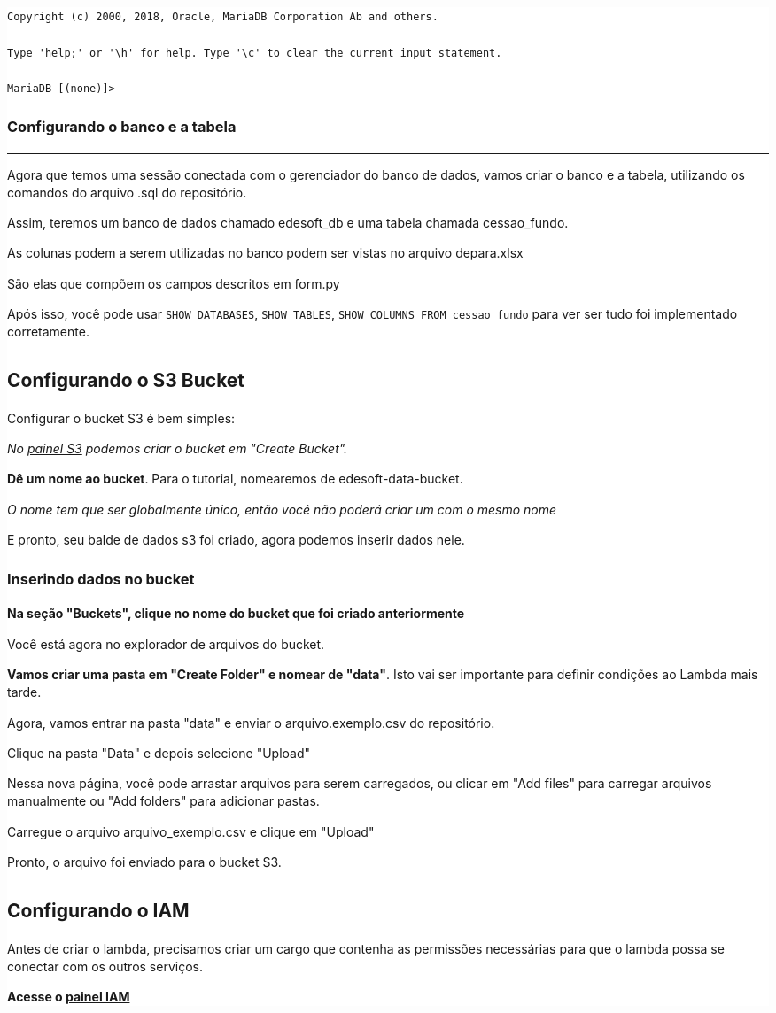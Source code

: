     Copyright (c) 2000, 2018, Oracle, MariaDB Corporation Ab and others.

    Type 'help;' or '\h' for help. Type '\c' to clear the current input statement.

    MariaDB [(none)]>

### Configurando o banco e a tabela
---
Agora que temos uma sessão conectada com o gerenciador do banco de dados, vamos criar o banco e a tabela, utilizando os comandos do arquivo .sql do repositório.

Assim, teremos um banco de dados chamado edesoft_db e uma tabela chamada cessao_fundo.

As colunas podem a serem utilizadas no banco podem ser vistas no arquivo depara.xlsx

São elas que compõem os campos descritos em form.py

Após isso, você pode usar `SHOW DATABASES`, `SHOW TABLES`, `SHOW COLUMNS FROM cessao_fundo` para ver ser tudo foi implementado corretamente.

## Configurando o S3 Bucket

Configurar o bucket S3 é bem simples:

_No [painel S3](https://console.aws.amazon.com/s3/) podemos criar o bucket em "Create Bucket"._

__Dê um nome ao bucket__. Para o tutorial, nomearemos de edesoft-data-bucket.

*O nome tem que ser globalmente único, então você não poderá criar um com o mesmo nome*

E pronto, seu balde de dados s3 foi criado, agora podemos inserir dados nele.

### Inserindo dados no bucket

__Na seção "Buckets", clique no nome do bucket que foi criado anteriormente__

Você está agora no explorador de arquivos do bucket.

__Vamos criar uma pasta em "Create Folder" e nomear de "data"__. Isto vai ser importante para definir condições ao Lambda mais tarde.

Agora, vamos entrar na pasta "data" e enviar o arquivo.exemplo.csv do repositório.

Clique na pasta "Data" e depois selecione "Upload"

Nessa nova página, você pode arrastar arquivos para serem carregados, ou clicar em "Add files" para carregar arquivos manualmente ou "Add folders" para adicionar pastas.

Carregue o arquivo arquivo_exemplo.csv e clique em "Upload"

Pronto, o arquivo foi enviado para o bucket S3.

## Configurando o IAM

Antes de criar o lambda, precisamos criar um cargo que contenha as permissões necessárias para que o lambda possa se conectar com os outros serviços.

__Acesse o [painel IAM](https://console.aws.amazon.com/iamv2)__


[^note]: Ou pelo menos essa é a impressão que ficou quando tentei utilizar o vpc padrão que a Amazon entrega, passei literalmente uma noite inteira tentando entender o porque da função Lambda não conseguir acessar o balde.